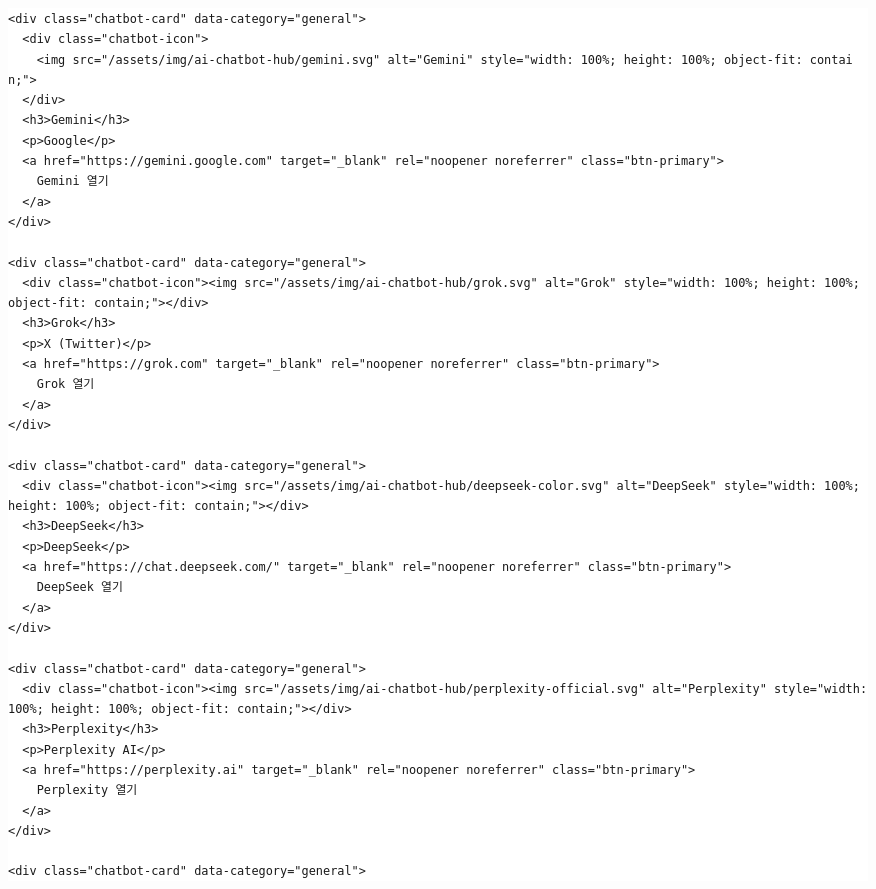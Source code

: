     <div class="chatbot-card" data-category="general">
      <div class="chatbot-icon">
        <img src="/assets/img/ai-chatbot-hub/gemini.svg" alt="Gemini" style="width: 100%; height: 100%; object-fit: contain;">
      </div>
      <h3>Gemini</h3>
      <p>Google</p>
      <a href="https://gemini.google.com" target="_blank" rel="noopener noreferrer" class="btn-primary">
        Gemini 열기
      </a>
    </div>

    <div class="chatbot-card" data-category="general">
      <div class="chatbot-icon"><img src="/assets/img/ai-chatbot-hub/grok.svg" alt="Grok" style="width: 100%; height: 100%; object-fit: contain;"></div>
      <h3>Grok</h3>
      <p>X (Twitter)</p>
      <a href="https://grok.com" target="_blank" rel="noopener noreferrer" class="btn-primary">
        Grok 열기
      </a>
    </div>

    <div class="chatbot-card" data-category="general">
      <div class="chatbot-icon"><img src="/assets/img/ai-chatbot-hub/deepseek-color.svg" alt="DeepSeek" style="width: 100%; height: 100%; object-fit: contain;"></div>
      <h3>DeepSeek</h3>
      <p>DeepSeek</p>
      <a href="https://chat.deepseek.com/" target="_blank" rel="noopener noreferrer" class="btn-primary">
        DeepSeek 열기
      </a>
    </div>

    <div class="chatbot-card" data-category="general">
      <div class="chatbot-icon"><img src="/assets/img/ai-chatbot-hub/perplexity-official.svg" alt="Perplexity" style="width: 100%; height: 100%; object-fit: contain;"></div>
      <h3>Perplexity</h3>
      <p>Perplexity AI</p>
      <a href="https://perplexity.ai" target="_blank" rel="noopener noreferrer" class="btn-primary">
        Perplexity 열기
      </a>
    </div>

    <div class="chatbot-card" data-category="general">